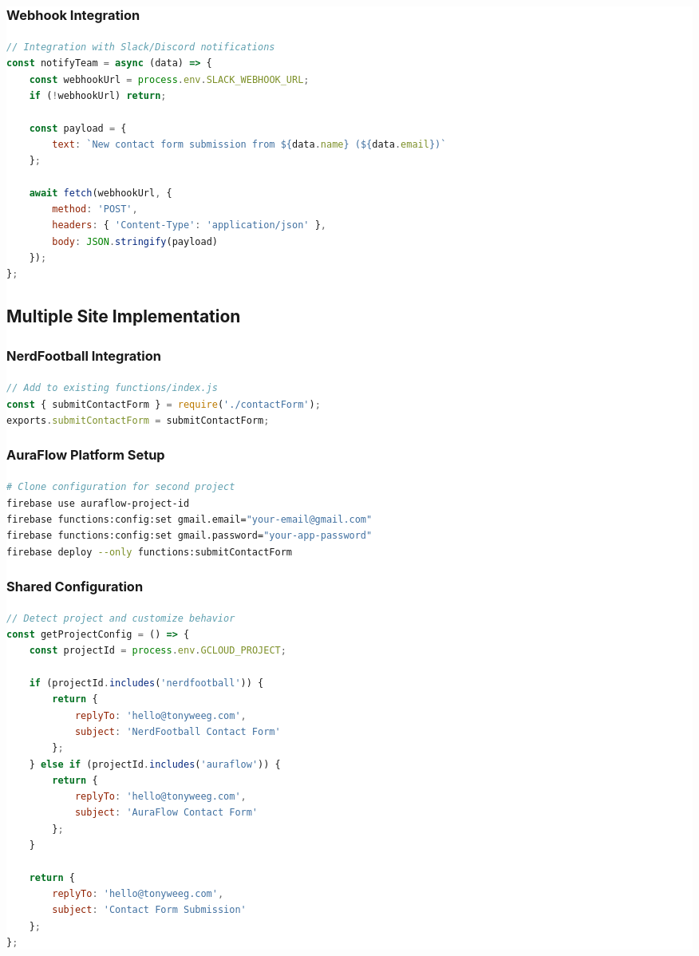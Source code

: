 ### Webhook Integration
```javascript
// Integration with Slack/Discord notifications
const notifyTeam = async (data) => {
    const webhookUrl = process.env.SLACK_WEBHOOK_URL;
    if (!webhookUrl) return;
    
    const payload = {
        text: `New contact form submission from ${data.name} (${data.email})`
    };
    
    await fetch(webhookUrl, {
        method: 'POST',
        headers: { 'Content-Type': 'application/json' },
        body: JSON.stringify(payload)
    });
};
```

## Multiple Site Implementation

### NerdFootball Integration
```javascript
// Add to existing functions/index.js
const { submitContactForm } = require('./contactForm');
exports.submitContactForm = submitContactForm;
```

### AuraFlow Platform Setup
```bash
# Clone configuration for second project
firebase use auraflow-project-id
firebase functions:config:set gmail.email="your-email@gmail.com"
firebase functions:config:set gmail.password="your-app-password"
firebase deploy --only functions:submitContactForm
```

### Shared Configuration
```javascript
// Detect project and customize behavior
const getProjectConfig = () => {
    const projectId = process.env.GCLOUD_PROJECT;
    
    if (projectId.includes('nerdfootball')) {
        return {
            replyTo: 'hello@tonyweeg.com',
            subject: 'NerdFootball Contact Form'
        };
    } else if (projectId.includes('auraflow')) {
        return {
            replyTo: 'hello@tonyweeg.com',
            subject: 'AuraFlow Contact Form'
        };
    }
    
    return {
        replyTo: 'hello@tonyweeg.com',
        subject: 'Contact Form Submission'
    };
};
```
